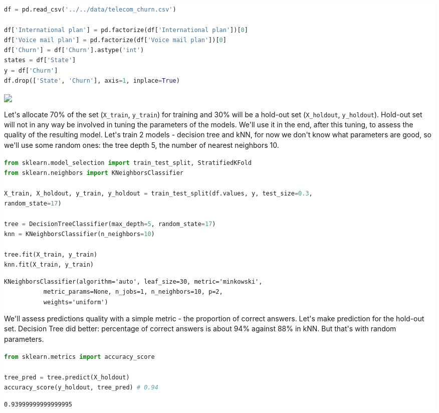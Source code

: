 
```python
df = pd.read_csv('../../data/telecom_churn.csv')

df['International plan'] = pd.factorize(df['International plan'])[0]
df['Voice mail plan'] = pd.factorize(df['Voice mail plan'])[0]
df['Churn'] = df['Churn'].astype('int')
states = df['State']
y = df['Churn']
df.drop(['State', 'Churn'], axis=1, inplace=True)
```

<img align='center' src='https://habrastorage.org/files/978/022/6a8/9780226a800b4a1da342daaa966b4a0e.png'><br>

Let's allocate 70% of the set (`X_train`, `y_train`) for training and 30% will be a hold-out set (`X_holdout`, `y_holdout`). Hold-out set will not in any way be involved in tuning the parameters of the models. We'll use it in the end, after this tuning, to assess the quality of the resulting model. Let's train 2 models - decision tree and kNN, for now we don't know what parameters are good, so we'll use some random ones: the tree depth 5, the number of nearest neighbors 10.


```python
from sklearn.model_selection import train_test_split, StratifiedKFold
from sklearn.neighbors import KNeighborsClassifier

X_train, X_holdout, y_train, y_holdout = train_test_split(df.values, y, test_size=0.3,
random_state=17)

tree = DecisionTreeClassifier(max_depth=5, random_state=17)
knn = KNeighborsClassifier(n_neighbors=10)

tree.fit(X_train, y_train)
knn.fit(X_train, y_train)
```




    KNeighborsClassifier(algorithm='auto', leaf_size=30, metric='minkowski',
               metric_params=None, n_jobs=1, n_neighbors=10, p=2,
               weights='uniform')



We'll assess predictions quality with a simple metric - the proportion of correct answers. Let's make prediction for the hold-out set. Decision Tree did better: percentage of correct answers is about 94% against 88% in kNN. But that's with random parameters.


```python
from sklearn.metrics import accuracy_score

tree_pred = tree.predict(X_holdout)
accuracy_score(y_holdout, tree_pred) # 0.94
```




    0.93999999999999995
